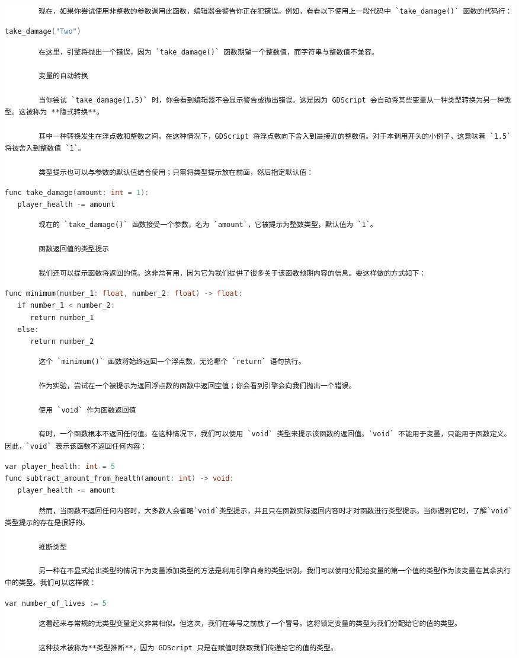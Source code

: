             现在，如果你尝试使用非整数的参数调用此函数，编辑器会警告你正在犯错误。例如，看看以下使用上一段代码中 `take_damage()` 函数的代码行：

```cpp
take_damage("Two")
```

            在这里，引擎将抛出一个错误，因为 `take_damage()` 函数期望一个整数值，而字符串与整数值不兼容。

            变量的自动转换

            当你尝试 `take_damage(1.5)` 时，你会看到编辑器不会显示警告或抛出错误。这是因为 GDScript 会自动将某些变量从一种类型转换为另一种类型。这被称为 **隐式转换**。

            其中一种转换发生在浮点数和整数之间。在这种情况下，GDScript 将浮点数向下舍入到最接近的整数值。对于本调用开头的小例子，这意味着 `1.5` 将被舍入到整数值 `1`。

            类型提示也可以与参数的默认值结合使用；只需将类型提示放在前面，然后指定默认值：

```cpp
func take_damage(amount: int = 1):
   player_health -= amount
```

            现在的 `take_damage()` 函数接受一个参数，名为 `amount`，它被提示为整数类型，默认值为 `1`。

            函数返回值的类型提示

            我们还可以提示函数将返回的值。这非常有用，因为它为我们提供了很多关于该函数预期内容的信息。要这样做的方式如下：

```cpp
func minimum(number_1: float, number_2: float) -> float:
   if number_1 < number_2:
      return number_1
   else:
      return number_2
```

            这个 `minimum()` 函数将始终返回一个浮点数，无论哪个 `return` 语句执行。

            作为实验，尝试在一个被提示为返回浮点数的函数中返回空值；你会看到引擎会向我们抛出一个错误。

            使用 `void` 作为函数返回值

            有时，一个函数根本不返回任何值。在这种情况下，我们可以使用 `void` 类型来提示该函数的返回值。`void` 不能用于变量，只能用于函数定义。因此，`void` 表示该函数不返回任何内容：

```cpp
var player_health: int = 5
func subtract_amount_from_health(amount: int) -> void:
   player_health -= amount
```

            然而，当函数不返回任何内容时，大多数人会省略`void`类型提示，并且只在函数实际返回内容时才对函数进行类型提示。当你遇到它时，了解`void`类型提示的存在是很好的。

            推断类型

            另一种在不显式给出类型的情况下为变量添加类型的方法是利用引擎自身的类型识别。我们可以使用分配给变量的第一个值的类型作为该变量在其余执行中的类型。我们可以这样做：

```cpp
var number_of_lives := 5
```

            这看起来与常规的无类型变量定义非常相似。但这次，我们在等号之前放了一个冒号。这将锁定变量的类型为我们分配给它的值的类型。

            这种技术被称为**类型推断**，因为 GDScript 只是在赋值时获取我们传递给它的值的类型。
